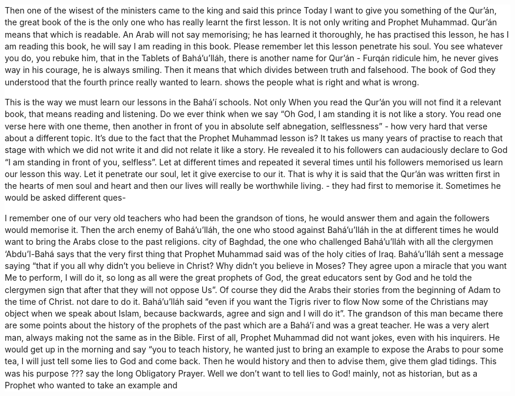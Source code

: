 Then one of the wisest of the ministers came to the king and said this prince                      Today I want to give you something of the Qur’án, the great book of the
is the only one who has really learnt the first lesson. It is not only writing and                Prophet Muhammad. Qur’án means that which is readable. An Arab will not say
memorising; he has learned it thoroughly, he has practised this lesson, he has                    I am reading this book, he will say I am reading in this book. Please remember
let this lesson penetrate his soul. You see whatever you do, you rebuke him,                      that in the Tablets of Bahá’u’lláh, there is another name for Qur’án - Furqán
ridicule him, he never gives way in his courage, he is always smiling. Then                       it means that which divides between truth and falsehood. The book of God
they understood that the fourth prince really wanted to learn.                                    shows the people what is right and what is wrong.

This is the way we must learn our lessons in the Bahá’í schools. Not only                          When you read the Qur’án you will not find it a relevant book, that means
reading and listening. Do we ever think when we say “Oh God, I am standing                        it is not like a story. You read one verse here with one theme, then another
in front of you in absolute self abnegation, selflessness” - how very hard that                   verse about a different topic. It’s due to the fact that the Prophet Muhammad
lesson is? It takes us many years of practise to reach that stage with which we                   did not write it and did not relate it like a story. He revealed it to his followers
can audaciously declare to God “I am standing in front of you, selfless”. Let                     at different times and repeated it several times until his followers memorised
us learn our lesson this way. Let it penetrate our soul, let it give exercise to our              it. That is why it is said that the Qur’án was written first in the hearts of men
soul and heart and then our lives will really be worthwhile living.                               - they had first to memorise it. Sometimes he would be asked different ques-

I remember one of our very old teachers who had been the grandson of                          tions, he would answer them and again the followers would memorise it. Then
the arch enemy of Bahá’u’lláh, the one who stood against Bahá’u’lláh in the                       at different times he would want to bring the Arabs close to the past religions.
city of Baghdad, the one who challenged Bahá’u’lláh with all the clergymen                        ‘Abdu’l-Bahá says that the very first thing that Prophet Muhammad said was
of the holy cities of Iraq. Bahá’u’lláh sent a message saying “that if you all                    why didn’t you believe in Christ? Why didn’t you believe in Moses? They
agree upon a miracle that you want Me to perform, I will do it, so long as all                    were the great prophets of God, the great educators sent by God and he told
the clergymen sign that after that they will not oppose Us”. Of course they did                   the Arabs their stories from the beginning of Adam to the time of Christ.
not dare to do it. Bahá’u’lláh said “even if you want the Tigris river to flow                         Now some of the Christians may object when we speak about Islam, because
backwards, agree and sign and I will do it”. The grandson of this man became                      there are some points about the history of the prophets of the past which are
a Bahá’í and was a great teacher. He was a very alert man, always making                          not the same as in the Bible. First of all, Prophet Muhammad did not want
jokes, even with his inquirers. He would get up in the morning and say “you                       to teach history, he wanted just to bring an example to expose the Arabs to
pour some tea, I will just tell some lies to God and come back. Then he would                     history and then to advise them, give them glad tidings. This was his purpose
??? say the long Obligatory Prayer. Well we don’t want to tell lies to God!                       mainly, not as historian, but as a Prophet who wanted to take an example and
